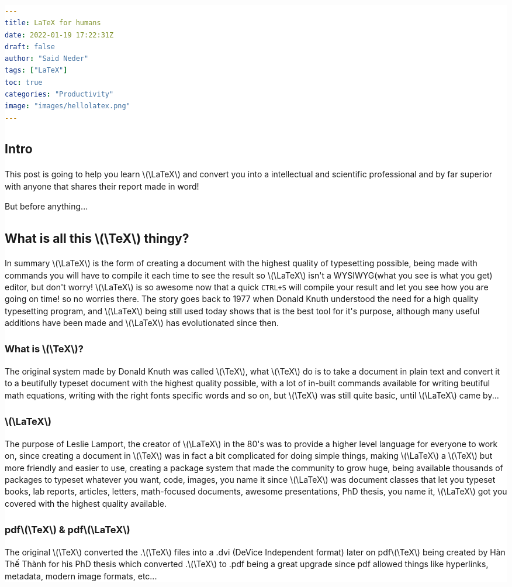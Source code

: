 ```yaml
---
title: LaTeX for humans
date: 2022-01-19 17:22:31Z
draft: false
author: "Said Neder"
tags: ["LaTeX"]
toc: true
categories: "Productivity"
image: "images/hellolatex.png"
---
```


## Intro

This post is going to help you learn \\(\LaTeX\\) and convert you into a intellectual and scientific professional and by far superior with anyone that shares their report made in word!

But before anything...

## What is all this \\(\TeX\\) thingy?
In summary \\(\LaTeX\\) is the form of creating a document with the highest quality of typesetting possible, being made with commands you will have to compile it each time to see the result so \\(\LaTeX\\) isn't a WYSIWYG(what you see is what you get) editor, but don't worry! \\(\LaTeX\\) is so awesome now that a quick `CTRL+S` will compile your result and let you see how you are going on time! so no worries there. The story goes back to 1977 when Donald Knuth understood the need for a high quality typesetting program, and \\(\LaTeX\\) being still used today shows that is the best tool for it's purpose, although many useful additions have been made and \\(\LaTeX\\) has evolutionated since then.

### What is \\(\TeX\\)?
The original system made by Donald Knuth was called \\(\TeX\\), what \\(\TeX\\) do is to take a document in plain text and convert it to a beutifully typeset document with the highest quality possible, with a lot of in-built commands available for writing beutiful math equations, writing with the right fonts specific words and so on,  but \\(\TeX\\) was still quite basic, until \\(\LaTeX\\) came by...

### \\(\LaTeX\\)
The purpose of Leslie Lamport, the creator of \\(\LaTeX\\) in the 80's was to provide a higher level language for everyone to work on, since creating a document in \\(\TeX\\) was in fact a bit complicated for doing simple things, making \\(\LaTeX\\) a \\(\TeX\\) but more friendly and easier to use, creating a package system that made the community to grow huge, being available thousands of packages to typeset whatever you want, code, images, you name it since \\(\LaTeX\\) was document classes that let you typeset books, lab reports, articles, letters, math-focused documents, awesome presentations, PhD thesis, you name it, \\(\LaTeX\\) got you covered with the highest quality available.

### pdf\\(\TeX\\) & pdf\\(\LaTeX\\)
The original \\(\TeX\\) converted the .\\(\TeX\\) files into a .dvi (DeVice Independent format) later on pdf\\(\TeX\\) being created by Hàn Thế Thành for his PhD thesis which converted .\\(\TeX\\) to .pdf being a great upgrade since pdf allowed things like hyperlinks, metadata, modern image formats, etc...
